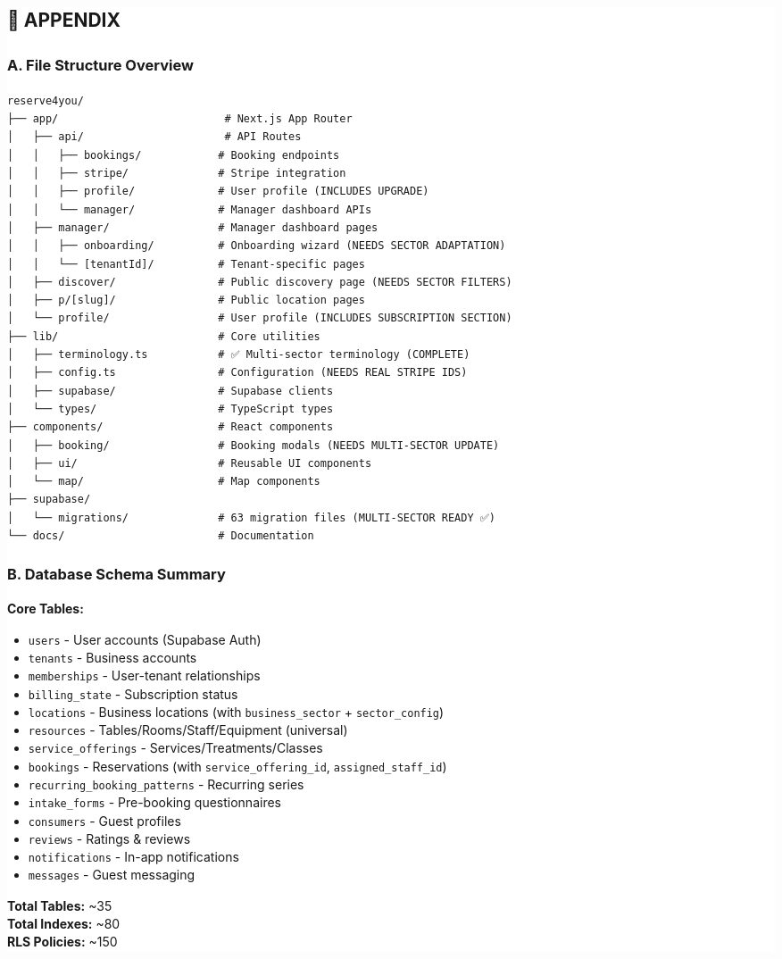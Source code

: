 
## 📁 APPENDIX

### A. File Structure Overview
```
reserve4you/
├── app/                          # Next.js App Router
│   ├── api/                      # API Routes
│   │   ├── bookings/            # Booking endpoints
│   │   ├── stripe/              # Stripe integration
│   │   ├── profile/             # User profile (INCLUDES UPGRADE)
│   │   └── manager/             # Manager dashboard APIs
│   ├── manager/                 # Manager dashboard pages
│   │   ├── onboarding/          # Onboarding wizard (NEEDS SECTOR ADAPTATION)
│   │   └── [tenantId]/          # Tenant-specific pages
│   ├── discover/                # Public discovery page (NEEDS SECTOR FILTERS)
│   ├── p/[slug]/                # Public location pages
│   └── profile/                 # User profile (INCLUDES SUBSCRIPTION SECTION)
├── lib/                         # Core utilities
│   ├── terminology.ts           # ✅ Multi-sector terminology (COMPLETE)
│   ├── config.ts                # Configuration (NEEDS REAL STRIPE IDS)
│   ├── supabase/                # Supabase clients
│   └── types/                   # TypeScript types
├── components/                  # React components
│   ├── booking/                 # Booking modals (NEEDS MULTI-SECTOR UPDATE)
│   ├── ui/                      # Reusable UI components
│   └── map/                     # Map components
├── supabase/
│   └── migrations/              # 63 migration files (MULTI-SECTOR READY ✅)
└── docs/                        # Documentation
```

### B. Database Schema Summary
**Core Tables:**
- `users` - User accounts (Supabase Auth)
- `tenants` - Business accounts
- `memberships` - User-tenant relationships
- `billing_state` - Subscription status
- `locations` - Business locations (with `business_sector` + `sector_config`)
- `resources` - Tables/Rooms/Staff/Equipment (universal)
- `service_offerings` - Services/Treatments/Classes
- `bookings` - Reservations (with `service_offering_id`, `assigned_staff_id`)
- `recurring_booking_patterns` - Recurring series
- `intake_forms` - Pre-booking questionnaires
- `consumers` - Guest profiles
- `reviews` - Ratings & reviews
- `notifications` - In-app notifications
- `messages` - Guest messaging

**Total Tables:** ~35  
**Total Indexes:** ~80  
**RLS Policies:** ~150
